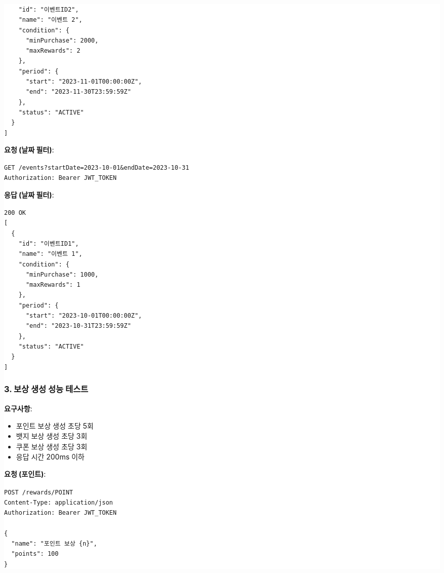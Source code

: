 ```
    "id": "이벤트ID2",
    "name": "이벤트 2",
    "condition": {
      "minPurchase": 2000,
      "maxRewards": 2
    },
    "period": {
      "start": "2023-11-01T00:00:00Z",
      "end": "2023-11-30T23:59:59Z"
    },
    "status": "ACTIVE"
  }
]
```

**요청 (날짜 필터)**:
```
GET /events?startDate=2023-10-01&endDate=2023-10-31
Authorization: Bearer JWT_TOKEN
```

**응답 (날짜 필터)**:
```
200 OK
[
  {
    "id": "이벤트ID1",
    "name": "이벤트 1",
    "condition": {
      "minPurchase": 1000,
      "maxRewards": 1
    },
    "period": {
      "start": "2023-10-01T00:00:00Z",
      "end": "2023-10-31T23:59:59Z"
    },
    "status": "ACTIVE"
  }
]
```

### 3. 보상 생성 성능 테스트

**요구사항**:
- 포인트 보상 생성 초당 5회
- 뱃지 보상 생성 초당 3회
- 쿠폰 보상 생성 초당 3회
- 응답 시간 200ms 이하

**요청 (포인트)**:
```
POST /rewards/POINT
Content-Type: application/json
Authorization: Bearer JWT_TOKEN

{
  "name": "포인트 보상 {n}",
  "points": 100
}
```
